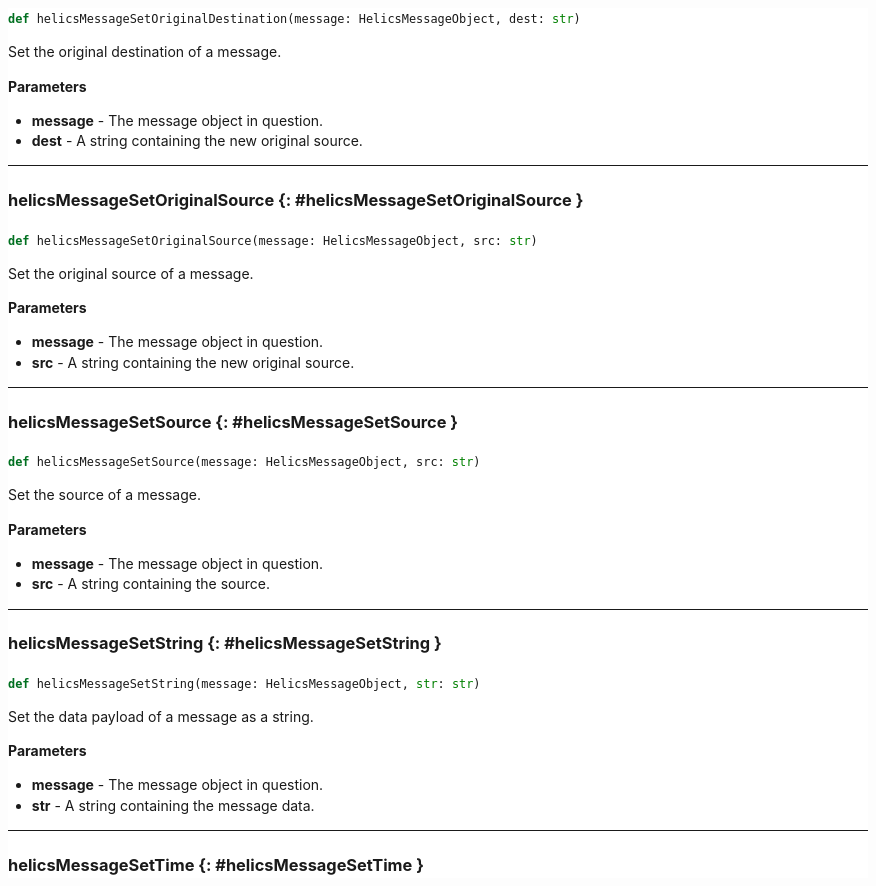 ```python
def helicsMessageSetOriginalDestination(message: HelicsMessageObject, dest: str)
```

Set the original destination of a message.

**Parameters**

* **message** - The message object in question.
* **dest** - A string containing the new original source.

------

### helicsMessageSetOriginalSource {: #helicsMessageSetOriginalSource }

```python
def helicsMessageSetOriginalSource(message: HelicsMessageObject, src: str)
```

Set the original source of a message.

**Parameters**

* **message** - The message object in question.
* **src** - A string containing the new original source.

------

### helicsMessageSetSource {: #helicsMessageSetSource }

```python
def helicsMessageSetSource(message: HelicsMessageObject, src: str)
```

Set the source of a message.

**Parameters**

* **message** - The message object in question.
* **src** - A string containing the source.

------

### helicsMessageSetString {: #helicsMessageSetString }

```python
def helicsMessageSetString(message: HelicsMessageObject, str: str)
```

Set the data payload of a message as a string.

**Parameters**

* **message** - The message object in question.
* **str** - A string containing the message data.

------

### helicsMessageSetTime {: #helicsMessageSetTime }
